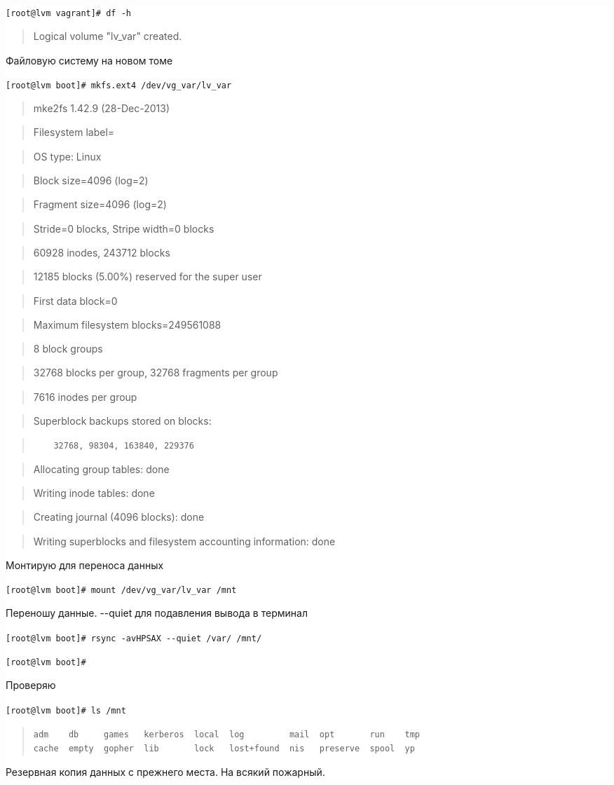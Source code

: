 ```[root@lvm vagrant]# df -h```
>   Logical volume "lv_var" created.

 Файловую систему на новом томе
 
```[root@lvm boot]# mkfs.ext4 /dev/vg_var/lv_var```

> mke2fs 1.42.9 (28-Dec-2013)

> Filesystem label=

> OS type: Linux

> Block size=4096 (log=2)

> Fragment size=4096 (log=2)

> Stride=0 blocks, Stripe width=0 blocks

> 60928 inodes, 243712 blocks

> 12185 blocks (5.00%) reserved for the super user

> First data block=0

> Maximum filesystem blocks=249561088

> 8 block groups

> 32768 blocks per group, 32768 fragments per group

> 7616 inodes per group

> Superblock backups stored on blocks:

>         32768, 98304, 163840, 229376

> Allocating group tables: done

> Writing inode tables: done

> Creating journal (4096 blocks): done

> Writing superblocks and filesystem accounting information: done

 Монтирую для переноса данных
 
```[root@lvm boot]# mount /dev/vg_var/lv_var /mnt```

 Переношу данные. --quiet для подавления вывода в терминал
 
```[root@lvm boot]# rsync -avHPSAX --quiet /var/ /mnt/```

 ```[root@lvm boot]#```
 
  Проверяю
  
```[root@lvm boot]# ls /mnt```


>     adm    db     games   kerberos  local  log         mail  opt       run    tmp 
>     cache  empty  gopher  lib       lock   lost+found  nis   preserve  spool  yp

 Резервная копия данных с прежнего места. На всякий пожарный.
 
```